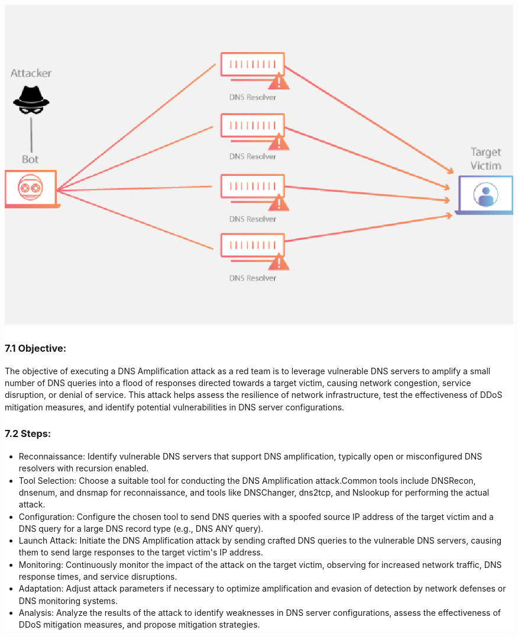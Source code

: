 ![Denial of Service Incident ](img\ddos6.jpg)

### 7.1 Objective:
The objective of executing a DNS Amplification attack as a red team is to leverage vulnerable DNS servers to amplify a small number of DNS queries into a flood of responses directed towards a target victim, causing network congestion, service disruption, or denial
of service. This attack helps assess the resilience of network infrastructure, test the effectiveness of DDoS mitigation measures, and identify potential vulnerabilities in DNS server configurations.

### 7.2 Steps:
 - Reconnaissance: Identify vulnerable DNS servers that support DNS amplification, typically open or misconfigured DNS resolvers with recursion enabled.
 - Tool Selection: Choose a suitable tool for conducting the DNS Amplification attack.Common tools include DNSRecon, dnsenum, and dnsmap for reconnaissance, and tools like DNSChanger, dns2tcp, and Nslookup for performing the actual attack.
 - Configuration: Configure the chosen tool to send DNS queries with a spoofed source IP address of the target victim and a DNS query for a large DNS record type (e.g., DNS ANY query).
 - Launch Attack: Initiate the DNS Amplification attack by sending crafted DNS queries to the vulnerable DNS servers, causing them to send large responses to the target victim's IP address.
 -  Monitoring: Continuously monitor the impact of the attack on the target victim, observing for increased network traffic, DNS response times, and service disruptions.
 - Adaptation: Adjust attack parameters if necessary to optimize amplification and evasion of detection by network defenses or DNS monitoring systems.
 - Analysis: Analyze the results of the attack to identify weaknesses in DNS server configurations, assess the effectiveness of DDoS mitigation measures, and propose mitigation strategies.

